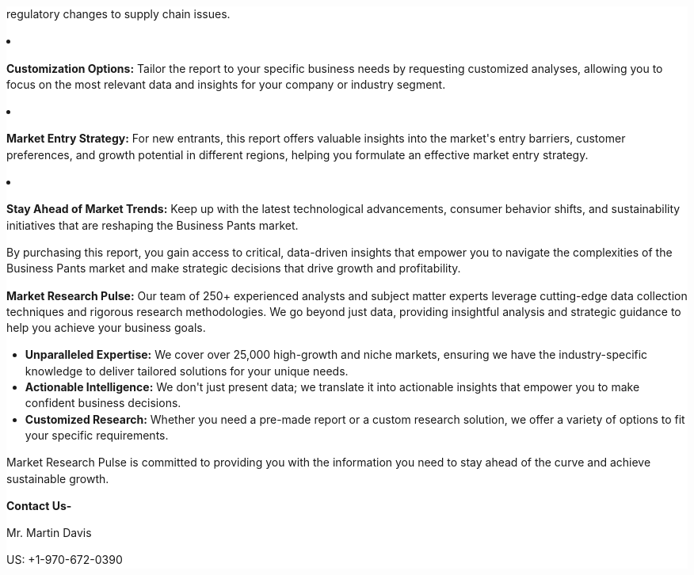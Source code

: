 regulatory changes to supply chain issues.</p></li><li><p><strong>Customization Options:</strong> Tailor the report to your specific business needs by requesting customized analyses, allowing you to focus on the most relevant data and insights for your company or industry segment.</p></li><li><p><strong>Market Entry Strategy:</strong> For new entrants, this report offers valuable insights into the market's entry barriers, customer preferences, and growth potential in different regions, helping you formulate an effective market entry strategy.</p></li><li><p><strong>Stay Ahead of Market Trends:</strong> Keep up with the latest technological advancements, consumer behavior shifts, and sustainability initiatives that are reshaping the Business Pants market.</p></li></ol><p>By purchasing this report, you gain access to critical, data-driven insights that empower you to navigate the complexities of the Business Pants market and make strategic decisions that drive growth and profitability.</p><p><strong>Market Research Pulse:</strong>&nbsp;Our team of 250+ experienced analysts and subject matter experts leverage cutting-edge data collection techniques and rigorous research methodologies. We go beyond just data, providing insightful analysis and strategic guidance to help you achieve your business goals.</p><ul><li><strong>Unparalleled Expertise:</strong>&nbsp;We cover over 25,000 high-growth and niche markets, ensuring we have the industry-specific knowledge to deliver tailored solutions for your unique needs.</li><li><strong>Actionable Intelligence:</strong>&nbsp;We don't just present data; we translate it into actionable insights that empower you to make confident business decisions.</li><li><strong>Customized Research:</strong>&nbsp;Whether you need a pre-made report or a custom research solution, we offer a variety of options to fit your specific requirements.</li></ul><p>Market Research Pulse is committed to providing you with the information you need to stay ahead of the curve and achieve sustainable growth.</p><p><strong>Contact Us-</strong></p><p>Mr. Martin Davis</p><p>US: +1-970-672-0390</p>
